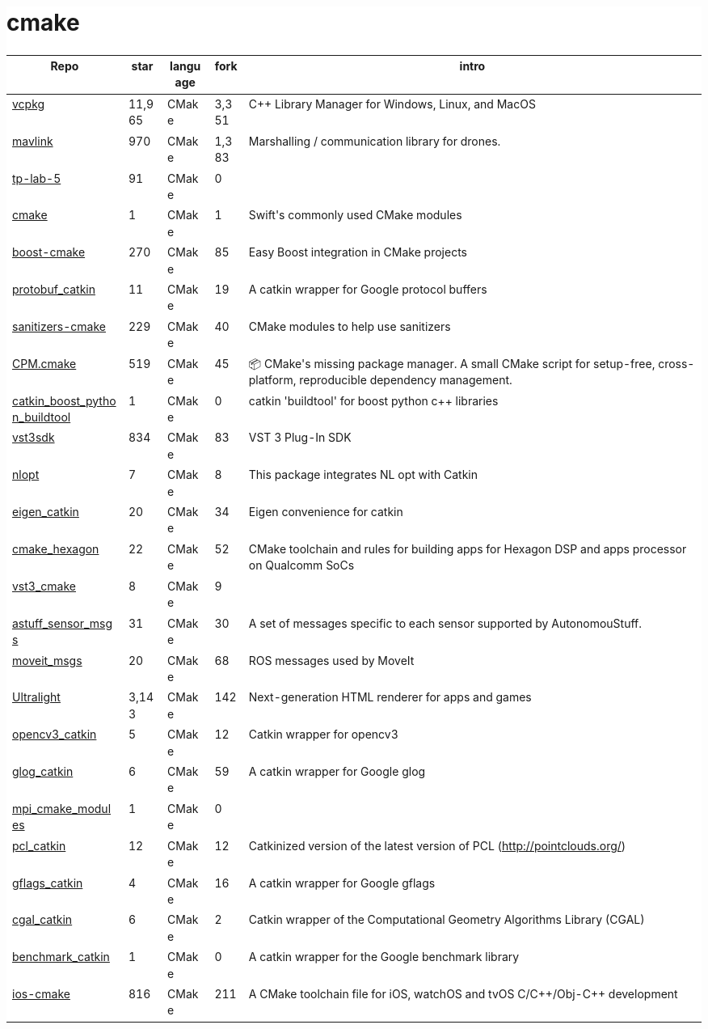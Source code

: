 
# cmake

Repo|star|language|fork|intro
-|-|-|-|-
[vcpkg](https://hub.fastgit.org//microsoft/vcpkg)|11,965|CMake|3,351|C++ Library Manager for Windows, Linux, and MacOS
[mavlink](https://hub.fastgit.org//mavlink/mavlink)|970|CMake|1,383|Marshalling / communication library for drones.
[tp-lab-5](https://hub.fastgit.org//HSE-CS/tp-lab-5)|91|CMake|0|
[cmake](https://hub.fastgit.org//swift-nav/cmake)|1|CMake|1|Swift's commonly used CMake modules
[boost-cmake](https://hub.fastgit.org//Orphis/boost-cmake)|270|CMake|85|Easy Boost integration in CMake projects
[protobuf_catkin](https://hub.fastgit.org//ethz-asl/protobuf_catkin)|11|CMake|19|A catkin wrapper for Google protocol buffers
[sanitizers-cmake](https://hub.fastgit.org//arsenm/sanitizers-cmake)|229|CMake|40|CMake modules to help use sanitizers
[CPM.cmake](https://hub.fastgit.org//cpm-cmake/CPM.cmake)|519|CMake|45|📦 CMake's missing package manager. A small CMake script for setup-free, cross-platform, reproducible dependency management.
[catkin_boost_python_buildtool](https://hub.fastgit.org//ethz-asl/catkin_boost_python_buildtool)|1|CMake|0|catkin 'buildtool' for boost python c++ libraries
[vst3sdk](https://hub.fastgit.org//steinbergmedia/vst3sdk)|834|CMake|83|VST 3 Plug-In SDK
[nlopt](https://hub.fastgit.org//ethz-asl/nlopt)|7|CMake|8|This package integrates NL opt with Catkin
[eigen_catkin](https://hub.fastgit.org//ethz-asl/eigen_catkin)|20|CMake|34|Eigen convenience for catkin
[cmake_hexagon](https://hub.fastgit.org//ATLFlight/cmake_hexagon)|22|CMake|52|CMake toolchain and rules for building apps for Hexagon DSP and apps processor on Qualcomm SoCs
[vst3_cmake](https://hub.fastgit.org//steinbergmedia/vst3_cmake)|8|CMake|9|
[astuff_sensor_msgs](https://hub.fastgit.org//astuff/astuff_sensor_msgs)|31|CMake|30|A set of messages specific to each sensor supported by AutonomouStuff.
[moveit_msgs](https://hub.fastgit.org//ros-planning/moveit_msgs)|20|CMake|68|ROS messages used by MoveIt
[Ultralight](https://hub.fastgit.org//ultralight-ux/Ultralight)|3,143|CMake|142|Next-generation HTML renderer for apps and games
[opencv3_catkin](https://hub.fastgit.org//ethz-asl/opencv3_catkin)|5|CMake|12|Catkin wrapper for opencv3
[glog_catkin](https://hub.fastgit.org//ethz-asl/glog_catkin)|6|CMake|59|A catkin wrapper for Google glog
[mpi_cmake_modules](https://hub.fastgit.org//machines-in-motion/mpi_cmake_modules)|1|CMake|0|
[pcl_catkin](https://hub.fastgit.org//ethz-asl/pcl_catkin)|12|CMake|12|Catkinized version of the latest version of PCL (http://pointclouds.org/)
[gflags_catkin](https://hub.fastgit.org//ethz-asl/gflags_catkin)|4|CMake|16|A catkin wrapper for Google gflags
[cgal_catkin](https://hub.fastgit.org//ethz-asl/cgal_catkin)|6|CMake|2|Catkin wrapper of the Computational Geometry Algorithms Library (CGAL)
[benchmark_catkin](https://hub.fastgit.org//ethz-asl/benchmark_catkin)|1|CMake|0|A catkin wrapper for the Google benchmark library
[ios-cmake](https://hub.fastgit.org//leetal/ios-cmake)|816|CMake|211|A CMake toolchain file for iOS, watchOS and tvOS C/C++/Obj-C++ development
